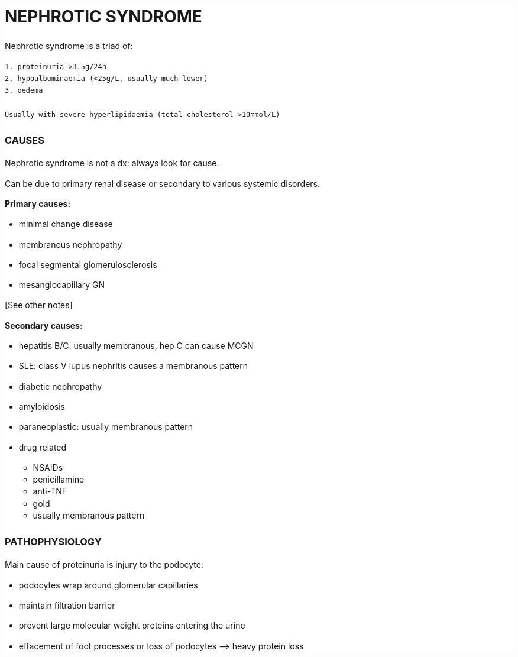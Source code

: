 # NEPHROTIC SYNDROME

Nephrotic syndrome is a triad of:

	1. proteinuria >3.5g/24h
	2. hypoalbuminaemia (<25g/L, usually much lower)
	3. oedema

	Usually with severe hyperlipidaemia (total cholesterol >10mmol/L)
	
### CAUSES

Nephrotic syndrome is not a dx: always look for cause.

Can be due to primary renal disease or secondary to various systemic disorders.

**Primary causes:**

- minimal change disease

- membranous nephropathy

- focal segmental glomerulosclerosis

- mesangiocapillary GN

[See other notes]

**Secondary causes:**

- hepatitis B/C: usually membranous, hep C can cause MCGN

- SLE: class V lupus nephritis causes a membranous pattern

- diabetic nephropathy

- amyloidosis

- paraneoplastic: usually membranous pattern

- drug related

	- NSAIDs
	- penicillamine
	- anti-TNF
	- gold
	- usually membranous pattern

### PATHOPHYSIOLOGY

Main cause of proteinuria is injury to the podocyte:

- podocytes wrap around glomerular capillaries

- maintain filtration barrier

- prevent large molecular weight proteins entering the urine

- effacement of foot processes or loss of podocytes --> heavy protein loss
